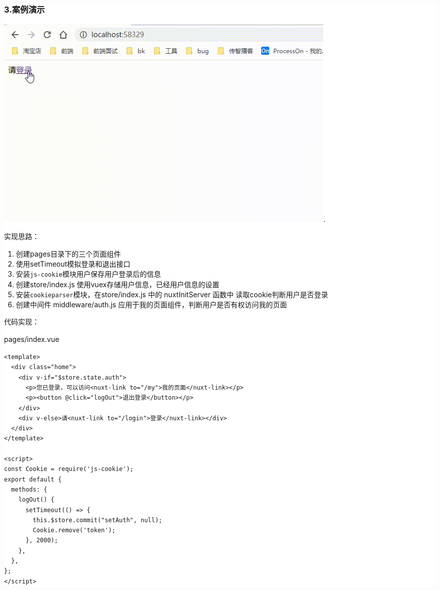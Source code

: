 

### 3.案例演示

![06-auth权限](images/06-auth%E6%9D%83%E9%99%90.gif).

实现思路：

1. 创建pages目录下的三个页面组件
2. 使用setTimeout模拟登录和退出接口
3. 安装```js-cookie```模块用户保存用户登录后的信息
4. 创建store/index.js 使用vuex存储用户信息，已经用户信息的设置    
5. 安装```cookieparser```模块，在store/index.js 中的 nuxtInitServer 函数中 读取cookie判断用户是否登录
6. 创建中间件 middleware/auth.js  应用于我的页面组件，判断用户是否有权访问我的页面



代码实现：

pages/index.vue

```vue
<template>
  <div class="home">
    <div v-if="$store.state.auth">
      <p>您已登录，可以访问<nuxt-link to="/my">我的页面</nuxt-link></p>
      <p><button @click="logOut">退出登录</button></p>
    </div>
    <div v-else>请<nuxt-link to="/login">登录</nuxt-link></div>
  </div>
</template>

<script>
const Cookie = require('js-cookie');
export default {
  methods: {
    logOut() {
      setTimeout(() => {
        this.$store.commit("setAuth", null);
        Cookie.remove('token');
      }, 2000);
    },
  },
};
</script>
```
